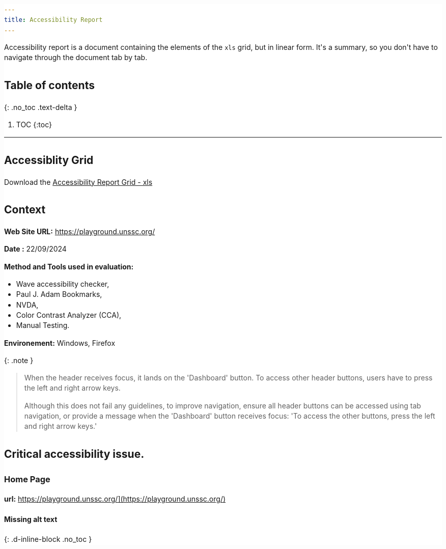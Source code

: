 ```yaml
---
title: Accessibility Report
---
```


Accessibility report is a document containing the elements of the `xls` grid, but in linear form. It's a summary, so you don't have to navigate through the document tab by tab.

## Table of contents
{: .no_toc .text-delta }

1. TOC
{:toc}

---

## Accessiblity Grid

Download the [Accessibility Report Grid - xls](assets/UNSSC-Playground-Grid.xlsx)

## Context

**Web Site URL:** <https://playground.unssc.org/>

**Date :** 22/09/2024

**Method and Tools used in evaluation:**
 - Wave accessibility checker, 
 - Paul J. Adam Bookmarks, 
 - NVDA, 
 - Color Contrast Analyzer (CCA),
 - Manual Testing.

**Environement:** Windows, Firefox


{: .note }
> When the header receives focus, it lands on the 'Dashboard' button. To access other header buttons, users have to press the left and right arrow keys.
> 
> Although this does not fail any guidelines, to improve navigation, ensure all header buttons can be accessed using tab navigation, or provide a message when the 'Dashboard' button receives focus: 'To access the other buttons, press the left and right arrow keys.'

## Critical accessibility issue.

### Home Page 

**url:** <https://playground.unssc.org/](https://playground.unssc.org/)>

#### Missing alt text
{: .d-inline-block .no_toc }
